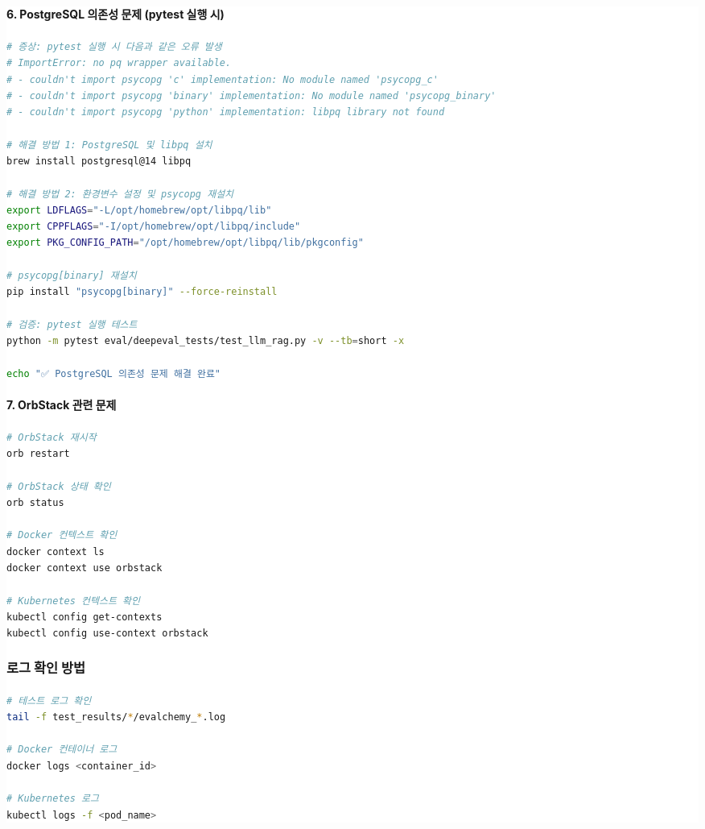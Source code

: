 #### 6. PostgreSQL 의존성 문제 (pytest 실행 시)

```bash
# 증상: pytest 실행 시 다음과 같은 오류 발생
# ImportError: no pq wrapper available.
# - couldn't import psycopg 'c' implementation: No module named 'psycopg_c'
# - couldn't import psycopg 'binary' implementation: No module named 'psycopg_binary'
# - couldn't import psycopg 'python' implementation: libpq library not found

# 해결 방법 1: PostgreSQL 및 libpq 설치
brew install postgresql@14 libpq

# 해결 방법 2: 환경변수 설정 및 psycopg 재설치
export LDFLAGS="-L/opt/homebrew/opt/libpq/lib"
export CPPFLAGS="-I/opt/homebrew/opt/libpq/include"
export PKG_CONFIG_PATH="/opt/homebrew/opt/libpq/lib/pkgconfig"

# psycopg[binary] 재설치
pip install "psycopg[binary]" --force-reinstall

# 검증: pytest 실행 테스트
python -m pytest eval/deepeval_tests/test_llm_rag.py -v --tb=short -x

echo "✅ PostgreSQL 의존성 문제 해결 완료"
```

#### 7. OrbStack 관련 문제

```bash
# OrbStack 재시작
orb restart

# OrbStack 상태 확인
orb status

# Docker 컨텍스트 확인
docker context ls
docker context use orbstack

# Kubernetes 컨텍스트 확인
kubectl config get-contexts
kubectl config use-context orbstack
```

### 로그 확인 방법

```bash
# 테스트 로그 확인
tail -f test_results/*/evalchemy_*.log

# Docker 컨테이너 로그
docker logs <container_id>

# Kubernetes 로그
kubectl logs -f <pod_name>
```
